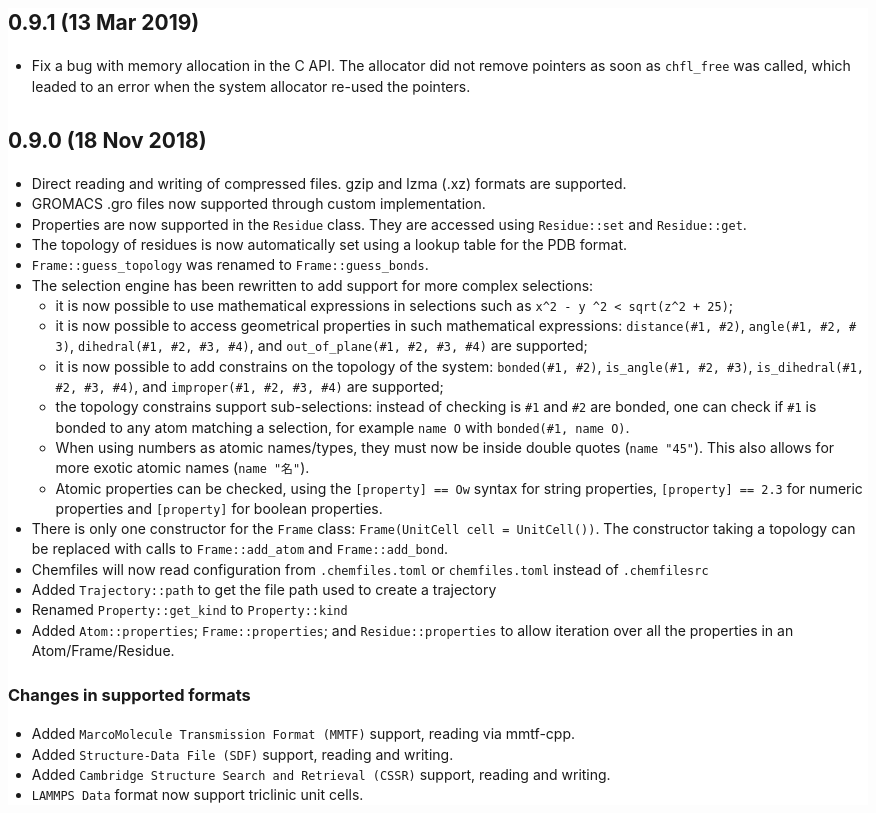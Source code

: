 ## 0.9.1 (13 Mar 2019)

- Fix a bug with memory allocation in the C API. The allocator did not remove
  pointers as soon as `chfl_free` was called, which leaded to an error when the
  system allocator re-used the pointers.

## 0.9.0 (18 Nov 2018)

- Direct reading and writing of compressed files. gzip and lzma (.xz) formats
  are supported.
- GROMACS .gro files now supported through custom implementation.
- Properties are now supported in the `Residue` class. They are accessed using
  `Residue::set` and `Residue::get`.
- The topology of residues is now automatically set using a lookup table for the
  PDB format.
- `Frame::guess_topology` was renamed to `Frame::guess_bonds`.
- The selection engine has been rewritten to add support for more complex
  selections:
  - it is now possible to use mathematical expressions in selections such as
    `x^2 - y ^2 < sqrt(z^2 + 25)`;
  - it is now possible to access geometrical properties in such mathematical
    expressions: `distance(#1, #2)`, `angle(#1, #2, #3)`, `dihedral(#1, #2, #3, #4)`, and `out_of_plane(#1, #2, #3, #4)` are supported;
  - it is now possible to add constrains on the topology of the system:
    `bonded(#1, #2)`, `is_angle(#1, #2, #3)`, `is_dihedral(#1, #2, #3, #4)`,
    and `improper(#1, #2, #3, #4)` are supported;
  - the topology constrains support sub-selections: instead of checking is
    `#1` and `#2` are bonded, one can check if `#1` is bonded to any atom
    matching a selection, for example `name O` with `bonded(#1, name O)`.
  - When using numbers as atomic names/types, they must now be inside double
    quotes (`name "45"`). This also allows for more exotic atomic names
    (`name "名"`).
  - Atomic properties can be checked, using the `[property] == Ow` syntax for
    string properties, `[property] == 2.3` for numeric properties and
    `[property]` for boolean properties.
- There is only one constructor for the `Frame` class: `Frame(UnitCell cell = UnitCell())`. The constructor taking a topology can be replaced with calls to
  `Frame::add_atom` and `Frame::add_bond`.
- Chemfiles will now read configuration from `.chemfiles.toml` or
  `chemfiles.toml` instead of `.chemfilesrc`
- Added `Trajectory::path` to get the file path used to create a trajectory
- Renamed `Property::get_kind` to `Property::kind`
- Added `Atom::properties`; `Frame::properties`; and `Residue::properties` to
  allow iteration over all the properties in an Atom/Frame/Residue.

### Changes in supported formats

- Added `MarcoMolecule Transmission Format (MMTF)` support, reading via mmtf-cpp.
- Added `Structure-Data File (SDF)` support, reading and writing.
- Added `Cambridge Structure Search and Retrieval (CSSR)` support, reading and writing.
- `LAMMPS Data` format now support triclinic unit cells.


[lammps data files]: https://lammps.sandia.gov/doc/read_data.html